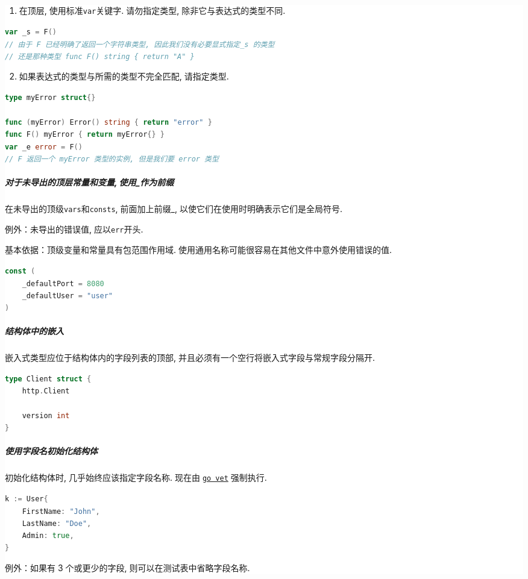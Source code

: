 1.  在顶层, 使用标准`var`关键字. 请勿指定类型, 除非它与表达式的类型不同. 

~~~go
var _s = F() 
// 由于 F 已经明确了返回一个字符串类型, 因此我们没有必要显式指定_s 的类型 
// 还是那种类型 func F() string { return "A" }
~~~

2.  如果表达式的类型与所需的类型不完全匹配, 请指定类型. 

```go
type myError struct{}

func (myError) Error() string { return "error" }
func F() myError { return myError{} }
var _e error = F()
// F 返回一个 myError 类型的实例, 但是我们要 error 类型
```

##### 对于未导出的顶层常量和变量, 使用_作为前缀

在未导出的顶级`vars`和`consts`,  前面加上前缀_, 以使它们在使用时明确表示它们是全局符号. 

例外：未导出的错误值, 应以`err`开头. 

基本依据：顶级变量和常量具有包范围作用域. 使用通用名称可能很容易在其他文件中意外使用错误的值. 

~~~go
const (  
    _defaultPort = 8080  
    _defaultUser = "user"
)
~~~

##### 结构体中的嵌入

嵌入式类型应位于结构体内的字段列表的顶部, 并且必须有一个空行将嵌入式字段与常规字段分隔开. 

~~~go
type Client struct { 
    http.Client   
    
    version int 
}
~~~

##### 使用字段名初始化结构体

初始化结构体时, 几乎始终应该指定字段名称. 现在由 [`go vet`](https://golang.org/cmd/vet/) 强制执行. 

~~~go
k := User{    
    FirstName: "John",    
    LastName: "Doe",    
    Admin: true, 
}
~~~

例外：如果有 3 个或更少的字段, 则可以在测试表中省略字段名称. 
